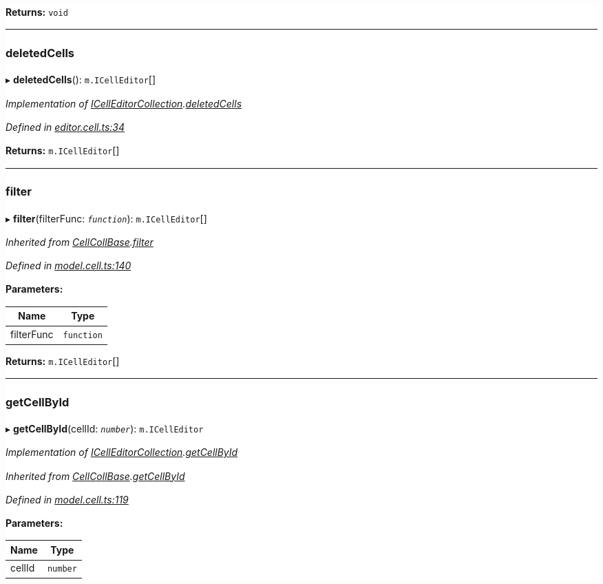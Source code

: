 **Returns:** `void`

___
<a id="deletedcells"></a>

###  deletedCells

▸ **deletedCells**(): `m.ICellEditor`[]

*Implementation of [ICellEditorCollection](../interfaces/icelleditorcollection.md).[deletedCells](../interfaces/icelleditorcollection.md#deletedcells)*

*Defined in [editor.cell.ts:34](https://github.com/boardwalktech/Boardwalk-Client-Virtual-Machine-JS/blob/bd51c2e/typescript/src/editor.cell.ts#L34)*

**Returns:** `m.ICellEditor`[]

___
<a id="filter"></a>

###  filter

▸ **filter**(filterFunc: *`function`*): `m.ICellEditor`[]

*Inherited from [CellCollBase](cellcollbase.md).[filter](cellcollbase.md#filter)*

*Defined in [model.cell.ts:140](https://github.com/boardwalktech/Boardwalk-Client-Virtual-Machine-JS/blob/bd51c2e/typescript/src/model.cell.ts#L140)*

**Parameters:**

| Name | Type |
| ------ | ------ |
| filterFunc | `function` |

**Returns:** `m.ICellEditor`[]

___
<a id="getcellbyid"></a>

###  getCellById

▸ **getCellById**(cellId: *`number`*): `m.ICellEditor`

*Implementation of [ICellEditorCollection](../interfaces/icelleditorcollection.md).[getCellById](../interfaces/icelleditorcollection.md#getcellbyid)*

*Inherited from [CellCollBase](cellcollbase.md).[getCellById](cellcollbase.md#getcellbyid)*

*Defined in [model.cell.ts:119](https://github.com/boardwalktech/Boardwalk-Client-Virtual-Machine-JS/blob/bd51c2e/typescript/src/model.cell.ts#L119)*

**Parameters:**

| Name | Type |
| ------ | ------ |
| cellId | `number` |
